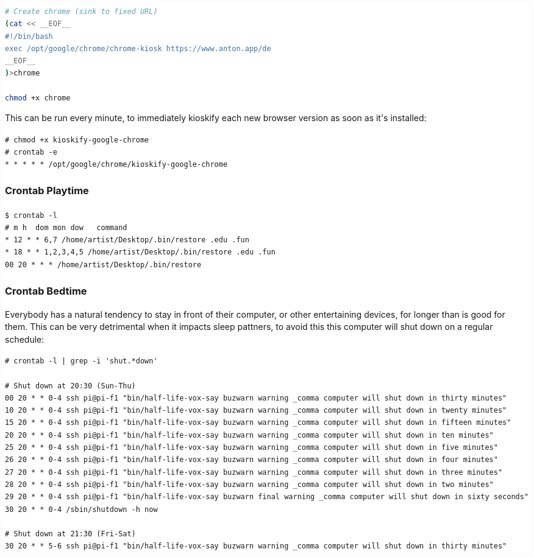 ```bash
# Create chrome (sink to fixed URL)
(cat << __EOF__
#!/bin/bash
exec /opt/google/chrome/chrome-kiosk https://www.anton.app/de
__EOF__
)>chrome

chmod +x chrome
```

This can be run every minute, to immediately kioskify
each new browser version as soon as it's installed:

```
# chmod +x kioskify-google-chrome
# crontab -e
* * * * * /opt/google/chrome/kioskify-google-chrome
```

### Crontab Playtime

```
$ crontab -l
# m h  dom mon dow   command
* 12 * * 6,7 /home/artist/Desktop/.bin/restore .edu .fun
* 18 * * 1,2,3,4,5 /home/artist/Desktop/.bin/restore .edu .fun
00 20 * * * /home/artist/Desktop/.bin/restore
```

### Crontab Bedtime

Everybody has a natural tendency to stay in front of their
computer, or other entertaining devices, for longer than is
good for them. This can be very detrimental when it impacts
sleep pattners, to avoid this this computer will shut down
on a regular schedule:


```
# crontab -l | grep -i 'shut.*down'

# Shut down at 20:30 (Sun-Thu)
00 20 * * 0-4 ssh pi@pi-f1 "bin/half-life-vox-say buzwarn warning _comma computer will shut down in thirty minutes"
10 20 * * 0-4 ssh pi@pi-f1 "bin/half-life-vox-say buzwarn warning _comma computer will shut down in twenty minutes"
15 20 * * 0-4 ssh pi@pi-f1 "bin/half-life-vox-say buzwarn warning _comma computer will shut down in fifteen minutes"
20 20 * * 0-4 ssh pi@pi-f1 "bin/half-life-vox-say buzwarn warning _comma computer will shut down in ten minutes"
25 20 * * 0-4 ssh pi@pi-f1 "bin/half-life-vox-say buzwarn warning _comma computer will shut down in five minutes"
26 20 * * 0-4 ssh pi@pi-f1 "bin/half-life-vox-say buzwarn warning _comma computer will shut down in four minutes"
27 20 * * 0-4 ssh pi@pi-f1 "bin/half-life-vox-say buzwarn warning _comma computer will shut down in three minutes"
28 20 * * 0-4 ssh pi@pi-f1 "bin/half-life-vox-say buzwarn warning _comma computer will shut down in two minutes"
29 20 * * 0-4 ssh pi@pi-f1 "bin/half-life-vox-say buzwarn final warning _comma computer will shut down in sixty seconds"
30 20 * * 0-4 /sbin/shutdown -h now

# Shut down at 21:30 (Fri-Sat)
30 20 * * 5-6 ssh pi@pi-f1 "bin/half-life-vox-say buzwarn warning _comma computer will shut down in thirty minutes"
```